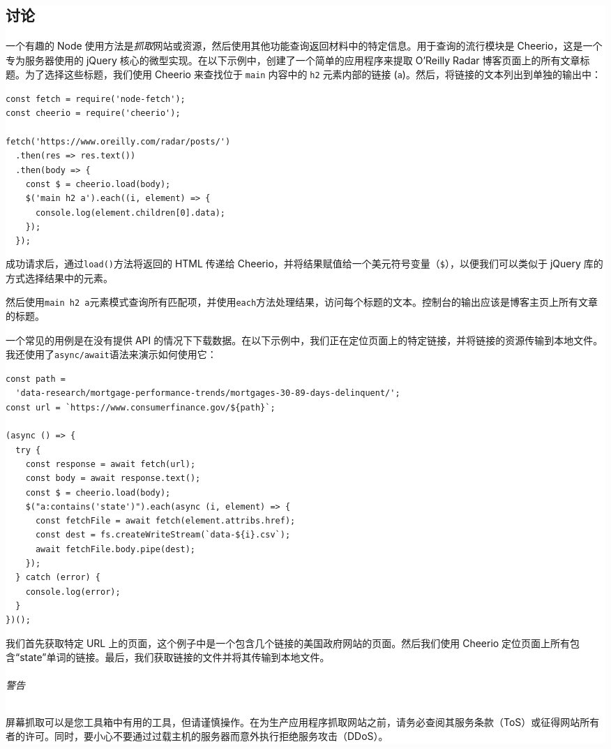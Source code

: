 ## 讨论

一个有趣的 Node 使用方法是*抓取*网站或资源，然后使用其他功能查询返回材料中的特定信息。用于查询的流行模块是 Cheerio，这是一个专为服务器使用的 jQuery 核心的微型实现。在以下示例中，创建了一个简单的应用程序来提取 O’Reilly Radar 博客页面上的所有文章标题。为了选择这些标题，我们使用 Cheerio 来查找位于 `main` 内容中的 `h2` 元素内部的链接 (`a`)。然后，将链接的文本列出到单独的输出中：

```
const fetch = require('node-fetch');
const cheerio = require('cheerio');

fetch('https://www.oreilly.com/radar/posts/')
  .then(res => res.text())
  .then(body => {
    const $ = cheerio.load(body);
    $('main h2 a').each((i, element) => {
      console.log(element.children[0].data);
    });
  });
```

成功请求后，通过`load()`方法将返回的 HTML 传递给 Cheerio，并将结果赋值给一个美元符号变量（`$`），以便我们可以类似于 jQuery 库的方式选择结果中的元素。

然后使用`main h2 a`元素模式查询所有匹配项，并使用`each`方法处理结果，访问每个标题的文本。控制台的输出应该是博客主页上所有文章的标题。

一个常见的用例是在没有提供 API 的情况下下载数据。在以下示例中，我们正在定位页面上的特定链接，并将链接的资源传输到本地文件。我还使用了`async/await`语法来演示如何使用它：

```
const path =
  'data-research/mortgage-performance-trends/mortgages-30-89-days-delinquent/';
const url = `https://www.consumerfinance.gov/${path}`;

(async () => {
  try {
    const response = await fetch(url);
    const body = await response.text();
    const $ = cheerio.load(body);
    $("a:contains('state')").each(async (i, element) => {
      const fetchFile = await fetch(element.attribs.href);
      const dest = fs.createWriteStream(`data-${i}.csv`);
      await fetchFile.body.pipe(dest);
    });
  } catch (error) {
    console.log(error);
  }
})();
```

我们首先获取特定 URL 上的页面，这个例子中是一个包含几个链接的美国政府网站的页面。然后我们使用 Cheerio 定位页面上所有包含“state”单词的链接。最后，我们获取链接的文件并将其传输到本地文件。

###### 警告

屏幕抓取可以是您工具箱中有用的工具，但请谨慎操作。在为生产应用程序抓取网站之前，请务必查阅其服务条款（ToS）或征得网站所有者的许可。同时，要小心不要通过过载主机的服务器而意外执行拒绝服务攻击（DDoS）。
